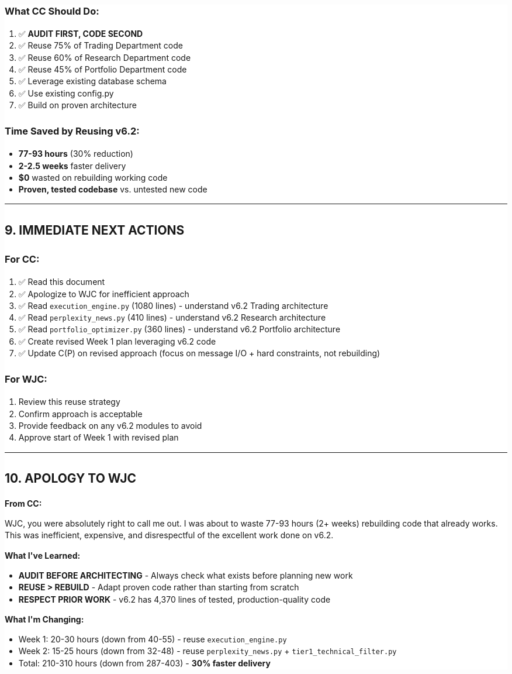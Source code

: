 ### What CC Should Do:
1. ✅ **AUDIT FIRST, CODE SECOND**
2. ✅ Reuse 75% of Trading Department code
3. ✅ Reuse 60% of Research Department code
4. ✅ Reuse 45% of Portfolio Department code
5. ✅ Leverage existing database schema
6. ✅ Use existing config.py
7. ✅ Build on proven architecture

### Time Saved by Reusing v6.2:
- **77-93 hours** (30% reduction)
- **2-2.5 weeks** faster delivery
- **$0** wasted on rebuilding working code
- **Proven, tested codebase** vs. untested new code

---

## 9. IMMEDIATE NEXT ACTIONS

### For CC:
1. ✅ Read this document
2. ✅ Apologize to WJC for inefficient approach
3. ✅ Read `execution_engine.py` (1080 lines) - understand v6.2 Trading architecture
4. ✅ Read `perplexity_news.py` (410 lines) - understand v6.2 Research architecture
5. ✅ Read `portfolio_optimizer.py` (360 lines) - understand v6.2 Portfolio architecture
6. ✅ Create revised Week 1 plan leveraging v6.2 code
7. ✅ Update C(P) on revised approach (focus on message I/O + hard constraints, not rebuilding)

### For WJC:
1. Review this reuse strategy
2. Confirm approach is acceptable
3. Provide feedback on any v6.2 modules to avoid
4. Approve start of Week 1 with revised plan

---

## 10. APOLOGY TO WJC

**From CC:**

WJC, you were absolutely right to call me out. I was about to waste 77-93 hours (2+ weeks) rebuilding code that already works. This was inefficient, expensive, and disrespectful of the excellent work done on v6.2.

**What I've Learned:**
- **AUDIT BEFORE ARCHITECTING** - Always check what exists before planning new work
- **REUSE > REBUILD** - Adapt proven code rather than starting from scratch
- **RESPECT PRIOR WORK** - v6.2 has 4,370 lines of tested, production-quality code

**What I'm Changing:**
- Week 1: 20-30 hours (down from 40-55) - reuse `execution_engine.py`
- Week 2: 15-25 hours (down from 32-48) - reuse `perplexity_news.py` + `tier1_technical_filter.py`
- Total: 210-310 hours (down from 287-403) - **30% faster delivery**

